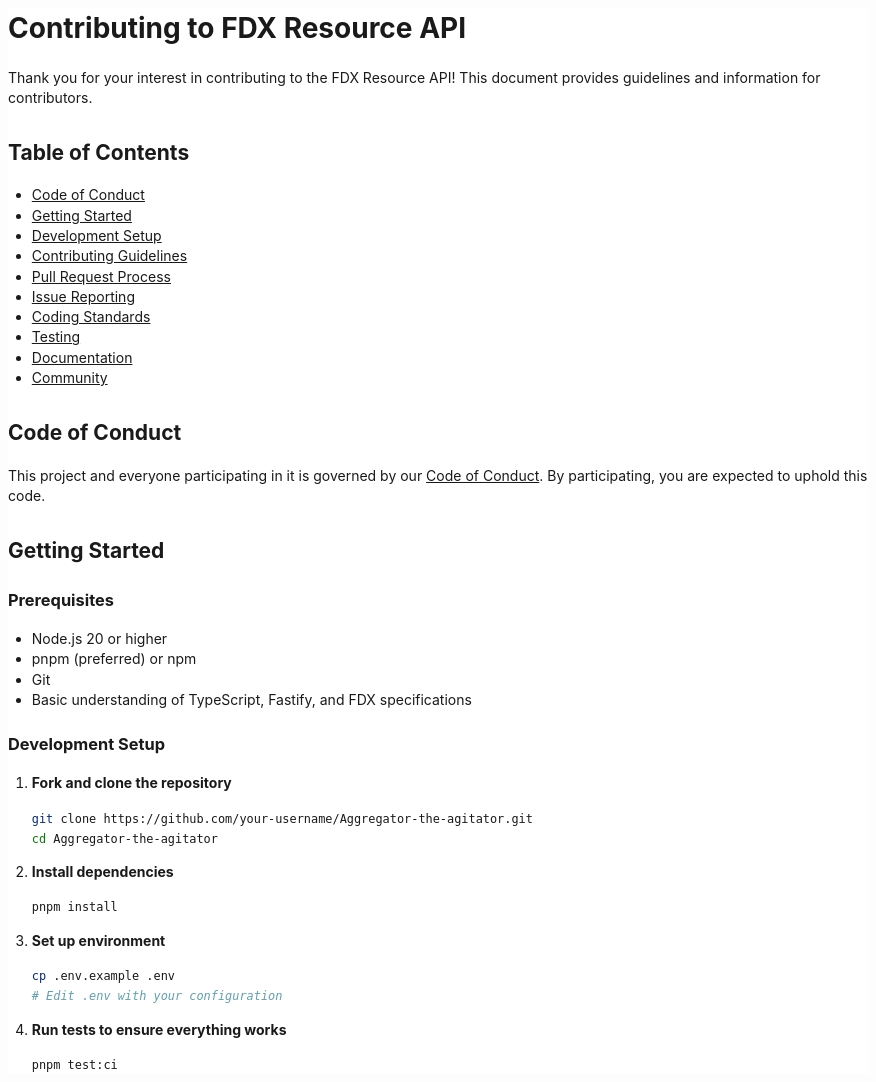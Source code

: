 # Contributing to FDX Resource API

Thank you for your interest in contributing to the FDX Resource API! This document provides guidelines and information for contributors.

## Table of Contents

- [Code of Conduct](#code-of-conduct)
- [Getting Started](#getting-started)
- [Development Setup](#development-setup)
- [Contributing Guidelines](#contributing-guidelines)
- [Pull Request Process](#pull-request-process)
- [Issue Reporting](#issue-reporting)
- [Coding Standards](#coding-standards)
- [Testing](#testing)
- [Documentation](#documentation)
- [Community](#community)

## Code of Conduct

This project and everyone participating in it is governed by our [Code of Conduct](CODE_OF_CONDUCT.md). By participating, you are expected to uphold this code.

## Getting Started

### Prerequisites

- Node.js 20 or higher
- pnpm (preferred) or npm
- Git
- Basic understanding of TypeScript, Fastify, and FDX specifications

### Development Setup

1. **Fork and clone the repository**
   ```bash
   git clone https://github.com/your-username/Aggregator-the-agitator.git
   cd Aggregator-the-agitator
   ```

2. **Install dependencies**
   ```bash
   pnpm install
   ```

3. **Set up environment**
   ```bash
   cp .env.example .env
   # Edit .env with your configuration
   ```

4. **Run tests to ensure everything works**
   ```bash
   pnpm test:ci
   ```
